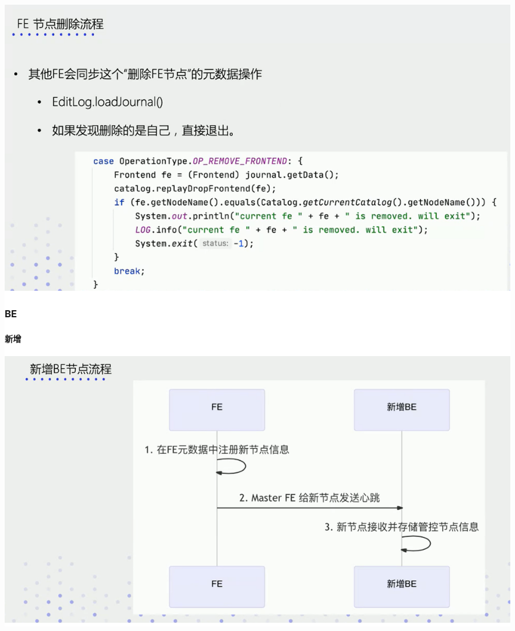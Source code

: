 ![1655029845526](images/1655029845526.png)

### BE

#### 新增

![1655029951085](images/1655029951085.png)
